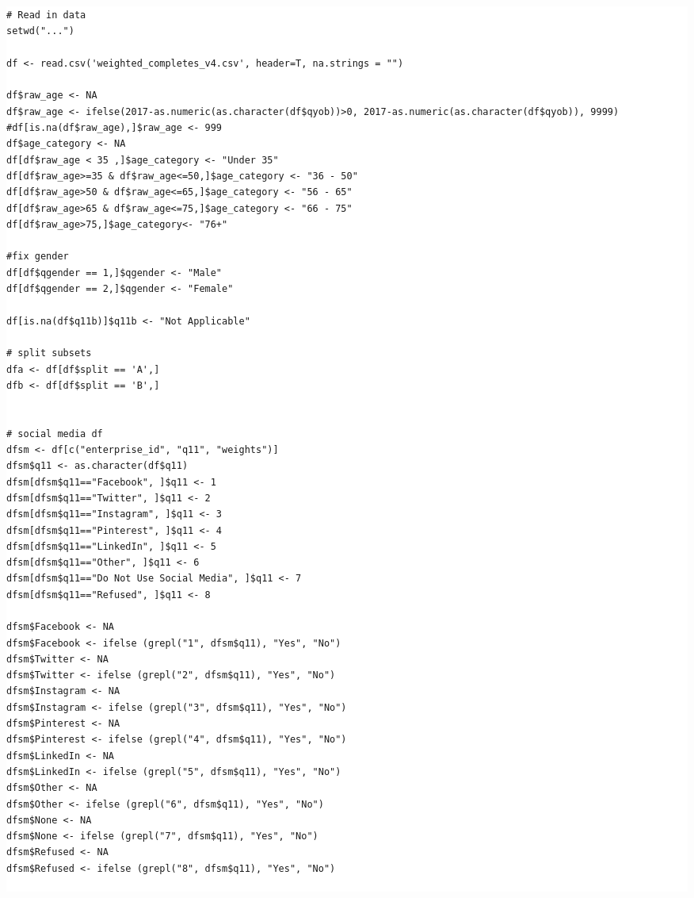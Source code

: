 ```{r read_in_data, echo = F, include = F}
# Read in data
setwd("...")

df <- read.csv('weighted_completes_v4.csv', header=T, na.strings = "")

df$raw_age <- NA
df$raw_age <- ifelse(2017-as.numeric(as.character(df$qyob))>0, 2017-as.numeric(as.character(df$qyob)), 9999)
#df[is.na(df$raw_age),]$raw_age <- 999
df$age_category <- NA
df[df$raw_age < 35 ,]$age_category <- "Under 35"
df[df$raw_age>=35 & df$raw_age<=50,]$age_category <- "36 - 50"
df[df$raw_age>50 & df$raw_age<=65,]$age_category <- "56 - 65"
df[df$raw_age>65 & df$raw_age<=75,]$age_category <- "66 - 75"
df[df$raw_age>75,]$age_category<- "76+"

#fix gender
df[df$qgender == 1,]$qgender <- "Male"
df[df$qgender == 2,]$qgender <- "Female"

df[is.na(df$q11b)]$q11b <- "Not Applicable"

# split subsets
dfa <- df[df$split == 'A',]
dfb <- df[df$split == 'B',]


# social media df
dfsm <- df[c("enterprise_id", "q11", "weights")]
dfsm$q11 <- as.character(df$q11)
dfsm[dfsm$q11=="Facebook", ]$q11 <- 1
dfsm[dfsm$q11=="Twitter", ]$q11 <- 2
dfsm[dfsm$q11=="Instagram", ]$q11 <- 3
dfsm[dfsm$q11=="Pinterest", ]$q11 <- 4
dfsm[dfsm$q11=="LinkedIn", ]$q11 <- 5
dfsm[dfsm$q11=="Other", ]$q11 <- 6
dfsm[dfsm$q11=="Do Not Use Social Media", ]$q11 <- 7
dfsm[dfsm$q11=="Refused", ]$q11 <- 8

dfsm$Facebook <- NA
dfsm$Facebook <- ifelse (grepl("1", dfsm$q11), "Yes", "No")
dfsm$Twitter <- NA
dfsm$Twitter <- ifelse (grepl("2", dfsm$q11), "Yes", "No")
dfsm$Instagram <- NA
dfsm$Instagram <- ifelse (grepl("3", dfsm$q11), "Yes", "No")
dfsm$Pinterest <- NA
dfsm$Pinterest <- ifelse (grepl("4", dfsm$q11), "Yes", "No")
dfsm$LinkedIn <- NA
dfsm$LinkedIn <- ifelse (grepl("5", dfsm$q11), "Yes", "No")
dfsm$Other <- NA
dfsm$Other <- ifelse (grepl("6", dfsm$q11), "Yes", "No")
dfsm$None <- NA
dfsm$None <- ifelse (grepl("7", dfsm$q11), "Yes", "No")
dfsm$Refused <- NA
dfsm$Refused <- ifelse (grepl("8", dfsm$q11), "Yes", "No")


```
